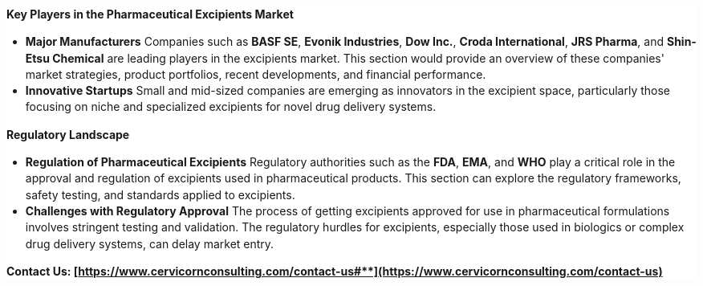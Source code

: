 **Key Players in the Pharmaceutical Excipients Market**

- **Major Manufacturers**
  Companies such as **BASF SE**, **Evonik Industries**, **Dow Inc.**, **Croda International**, **JRS Pharma**, and **Shin-Etsu Chemical** are leading players in the excipients market. This section would provide an overview of these companies' market strategies, product portfolios, recent developments, and financial performance.
- **Innovative Startups**
  Small and mid-sized companies are emerging as innovators in the excipient space, particularly those focusing on niche and specialized excipients for novel drug delivery systems.

**Regulatory Landscape**

- **Regulation of Pharmaceutical Excipients**
  Regulatory authorities such as the **FDA**, **EMA**, and **WHO** play a critical role in the approval and regulation of excipients used in pharmaceutical products. This section can explore the regulatory frameworks, safety testing, and standards applied to excipients.
- **Challenges with Regulatory Approval**
  The process of getting excipients approved for use in pharmaceutical formulations involves stringent testing and validation. The regulatory hurdles for excipients, especially those used in biologics or complex drug delivery systems, can delay market entry.

**Contact Us: [https://www.cervicornconsulting.com/contact-us#**](https://www.cervicornconsulting.com/contact-us)**

